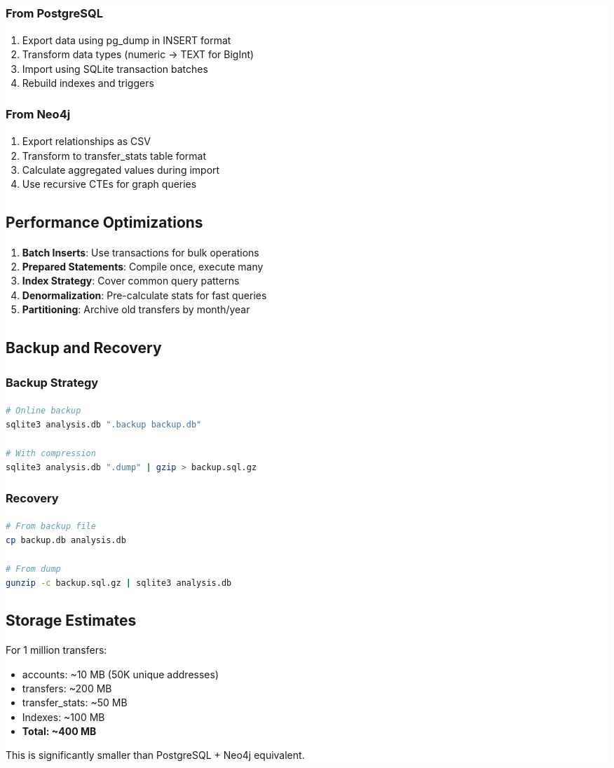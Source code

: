 ### From PostgreSQL
1. Export data using pg_dump in INSERT format
2. Transform data types (numeric → TEXT for BigInt)
3. Import using SQLite transaction batches
4. Rebuild indexes and triggers

### From Neo4j
1. Export relationships as CSV
2. Transform to transfer_stats table format
3. Calculate aggregated values during import
4. Use recursive CTEs for graph queries

## Performance Optimizations

1. **Batch Inserts**: Use transactions for bulk operations
2. **Prepared Statements**: Compile once, execute many
3. **Index Strategy**: Cover common query patterns
4. **Denormalization**: Pre-calculate stats for fast queries
5. **Partitioning**: Archive old transfers by month/year

## Backup and Recovery

### Backup Strategy
```bash
# Online backup
sqlite3 analysis.db ".backup backup.db"

# With compression
sqlite3 analysis.db ".dump" | gzip > backup.sql.gz
```

### Recovery
```bash
# From backup file
cp backup.db analysis.db

# From dump
gunzip -c backup.sql.gz | sqlite3 analysis.db
```

## Storage Estimates

For 1 million transfers:
- accounts: ~10 MB (50K unique addresses)
- transfers: ~200 MB
- transfer_stats: ~50 MB
- Indexes: ~100 MB
- **Total: ~400 MB**

This is significantly smaller than PostgreSQL + Neo4j equivalent.